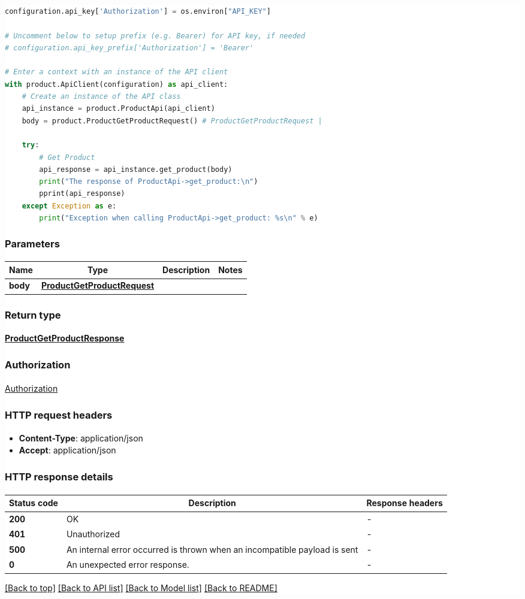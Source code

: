 ```python
configuration.api_key['Authorization'] = os.environ["API_KEY"]

# Uncomment below to setup prefix (e.g. Bearer) for API key, if needed
# configuration.api_key_prefix['Authorization'] = 'Bearer'

# Enter a context with an instance of the API client
with product.ApiClient(configuration) as api_client:
    # Create an instance of the API class
    api_instance = product.ProductApi(api_client)
    body = product.ProductGetProductRequest() # ProductGetProductRequest | 

    try:
        # Get Product
        api_response = api_instance.get_product(body)
        print("The response of ProductApi->get_product:\n")
        pprint(api_response)
    except Exception as e:
        print("Exception when calling ProductApi->get_product: %s\n" % e)
```



### Parameters


Name | Type | Description  | Notes
------------- | ------------- | ------------- | -------------
 **body** | [**ProductGetProductRequest**](ProductGetProductRequest.md)|  | 

### Return type

[**ProductGetProductResponse**](ProductGetProductResponse.md)

### Authorization

[Authorization](../README.md#Authorization)

### HTTP request headers

 - **Content-Type**: application/json
 - **Accept**: application/json

### HTTP response details

| Status code | Description | Response headers |
|-------------|-------------|------------------|
**200** | OK |  -  |
**401** | Unauthorized |  -  |
**500** | An internal error occurred is thrown when an incompatible payload is sent |  -  |
**0** | An unexpected error response. |  -  |

[[Back to top]](#) [[Back to API list]](../README.md#documentation-for-api-endpoints) [[Back to Model list]](../README.md#documentation-for-models) [[Back to README]](../README.md)
